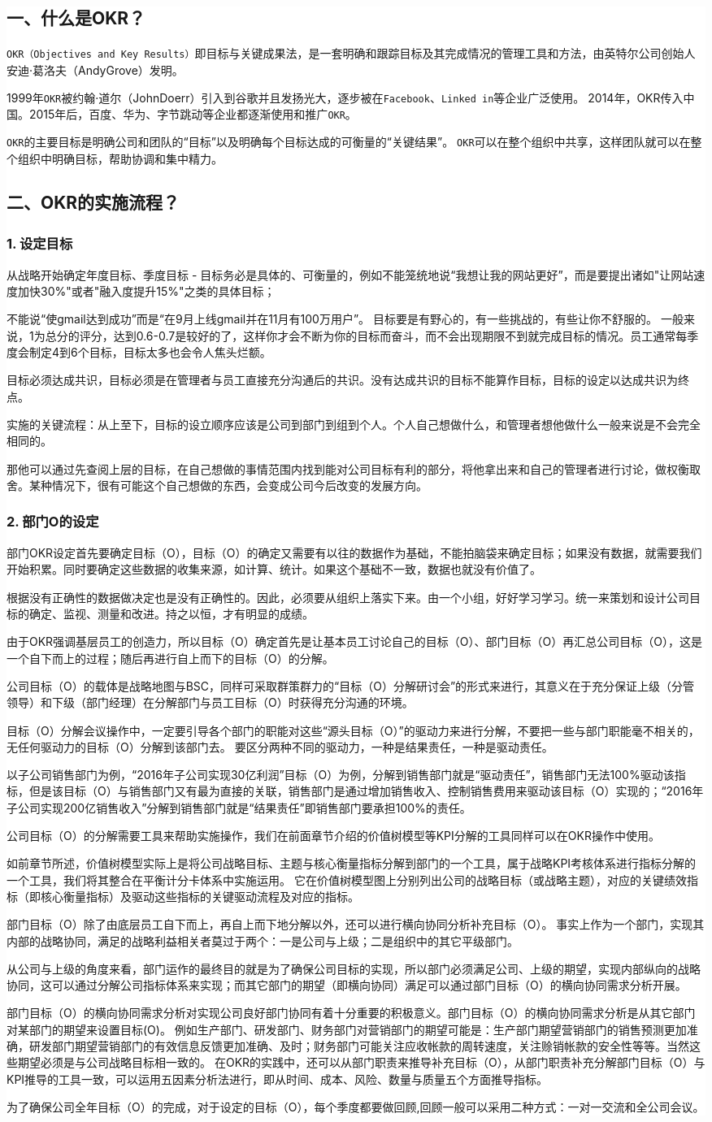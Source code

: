 ## 一、什么是OKR？

  `OKR（Objectives and Key Results）`即目标与关键成果法，是一套明确和跟踪目标及其完成情况的管理工具和方法，由英特尔公司创始人安迪·葛洛夫（AndyGrove）发明。
  
  1999年`OKR`被约翰·道尔（JohnDoerr）引入到谷歌并且发扬光大，逐步被在`Facebook`、`Linked in`等企业广泛使用。 2014年，OKR传入中国。2015年后，百度、华为、字节跳动等企业都逐渐使用和推广`OKR`。
  
  `OKR`的主要目标是明确公司和团队的“目标”以及明确每个目标达成的可衡量的“关键结果”。 `OKR`可以在整个组织中共享，这样团队就可以在整个组织中明确目标，帮助协调和集中精力。

## 二、OKR的实施流程？

### 1. 设定目标

  从战略开始确定年度目标、季度目标 - 目标务必是具体的、可衡量的，例如不能笼统地说“我想让我的网站更好”，而是要提出诸如"让网站速度加快30%"或者"融入度提升15%"之类的具体目标；

  不能说“使gmail达到成功”而是“在9月上线gmail并在11月有100万用户”。 目标要是有野心的，有一些挑战的，有些让你不舒服的。 一般来说，1为总分的评分，达到0.6-0.7是较好的了，这样你才会不断为你的目标而奋斗，而不会出现期限不到就完成目标的情况。员工通常每季度会制定4到6个目标，目标太多也会令人焦头烂额。

  目标必须达成共识，目标必须是在管理者与员工直接充分沟通后的共识。没有达成共识的目标不能算作目标，目标的设定以达成共识为终点。

  实施的关键流程：从上至下，目标的设立顺序应该是公司到部门到组到个人。个人自己想做什么，和管理者想他做什么一般来说是不会完全相同的。

  那他可以通过先查阅上层的目标，在自己想做的事情范围内找到能对公司目标有利的部分，将他拿出来和自己的管理者进行讨论，做权衡取舍。某种情况下，很有可能这个自己想做的东西，会变成公司今后改变的发展方向。
  
### 2. 部门O的设定

  部门OKR设定首先要确定目标（O），目标（O）的确定又需要有以往的数据作为基础，不能拍脑袋来确定目标；如果没有数据，就需要我们开始积累。同时要确定这些数据的收集来源，如计算、统计。如果这个基础不一致，数据也就没有价值了。
  
  根据没有正确性的数据做决定也是没有正确性的。因此，必须要从组织上落实下来。由一个小组，好好学习学习。统一来策划和设计公司目标的确定、监视、测量和改进。持之以恒，才有明显的成绩。

  由于OKR强调基层员工的创造力，所以目标（O）确定首先是让基本员工讨论自己的目标（O）、部门目标（O）再汇总公司目标（O），这是一个自下而上的过程；随后再进行自上而下的目标（O）的分解。

  公司目标（O）的载体是战略地图与BSC，同样可采取群策群力的“目标（O）分解研讨会”的形式来进行，其意义在于充分保证上级（分管领导）和下级（部门经理）在分解部门与员工目标（O）时获得充分沟通的环境。

  目标（O）分解会议操作中，一定要引导各个部门的职能对这些“源头目标（O）”的驱动力来进行分解，不要把一些与部门职能毫不相关的，无任何驱动力的目标（O）分解到该部门去。 要区分两种不同的驱动力，一种是结果责任，一种是驱动责任。
  
  以子公司销售部门为例，“2016年子公司实现30亿利润”目标（O）为例，分解到销售部门就是“驱动责任”，销售部门无法100%驱动该指标，但是该目标（O）与销售部门又有最为直接的关联，销售部门是通过增加销售收入、控制销售费用来驱动该目标（O）实现的；“2016年子公司实现200亿销售收入”分解到销售部门就是“结果责任”即销售部门要承担100%的责任。

  公司目标（O）的分解需要工具来帮助实施操作，我们在前面章节介绍的价值树模型等KPI分解的工具同样可以在OKR操作中使用。
  
  如前章节所述，价值树模型实际上是将公司战略目标、主题与核心衡量指标分解到部门的一个工具，属于战略KPI考核体系进行指标分解的一个工具，我们将其整合在平衡计分卡体系中实施运用。 它在价值树模型图上分别列出公司的战略目标（或战略主题），对应的关键绩效指标（即核心衡量指标）及驱动这些指标的关键驱动流程及对应的指标。

  部门目标（O）除了由底层员工自下而上，再自上而下地分解以外，还可以进行横向协同分析补充目标（O）。 事实上作为一个部门，实现其内部的战略协同，满足的战略利益相关者莫过于两个：一是公司与上级；二是组织中的其它平级部门。

  从公司与上级的角度来看，部门运作的最终目的就是为了确保公司目标的实现，所以部门必须满足公司、上级的期望，实现内部纵向的战略协同，这可以通过分解公司指标体系来实现；而其它部门的期望（即横向协同）满足可以通过部门目标（O）的横向协同需求分析开展。

  部门目标（O）的横向协同需求分析对实现公司良好部门协同有着十分重要的积极意义。部门目标（O）的横向协同需求分析是从其它部门对某部门的期望来设置目标(O)。 例如生产部门、研发部门、财务部门对营销部门的期望可能是：生产部门期望营销部门的销售预测更加准确，研发部门期望营销部门的有效信息反馈更加准确、及时；财务部门可能关注应收帐款的周转速度，关注赊销帐款的安全性等等。当然这些期望必须是与公司战略目标相一致的。
在OKR的实践中，还可以从部门职责来推导补充目标（O），从部门职责补充分解部门目标（O）与KPI推导的工具一致，可以运用五因素分析法进行，即从时间、成本、风险、数量与质量五个方面推导指标。

  为了确保公司全年目标（O）的完成，对于设定的目标（O），每个季度都要做回顾,回顾一般可以采用二种方式：一对一交流和全公司会议。
  